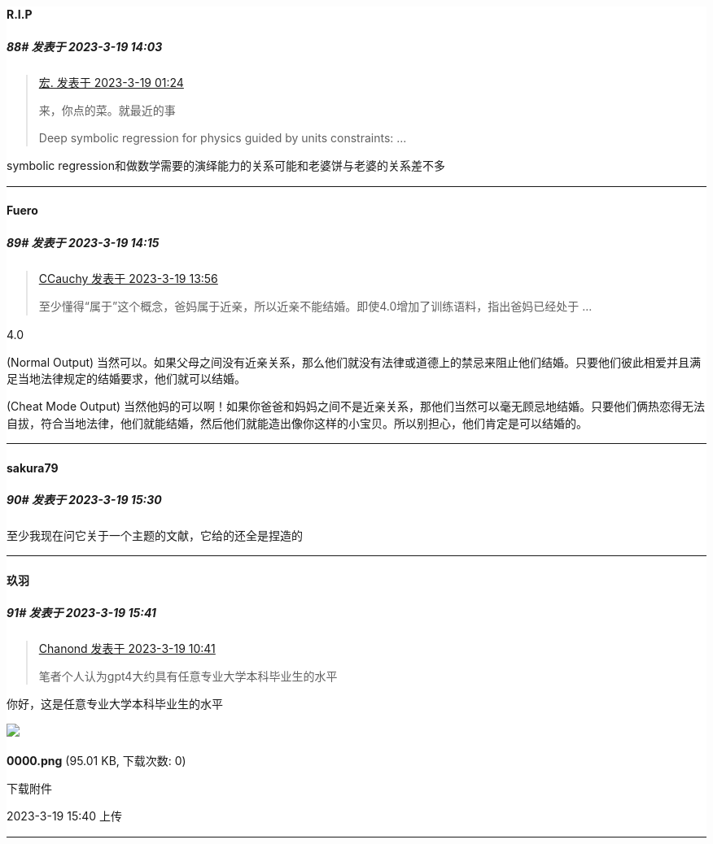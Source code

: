 ####  R.I.P  
##### 88#       发表于 2023-3-19 14:03

<blockquote><a href="httphttps://bbs.saraba1st.com/2b/forum.php?mod=redirect&amp;goto=findpost&amp;pid=60139309&amp;ptid=2124731" target="_blank">宏. 发表于 2023-3-19 01:24</a>

来，你点的菜。就最近的事

Deep symbolic regression for physics guided by units constraints: ...</blockquote>
symbolic regression和做数学需要的演绎能力的关系可能和老婆饼与老婆的关系差不多


*****

####  Fuero  
##### 89#       发表于 2023-3-19 14:15

<blockquote><a href="httphttps://bbs.saraba1st.com/2b/forum.php?mod=redirect&amp;goto=findpost&amp;pid=60142993&amp;ptid=2124731" target="_blank">CCauchy 发表于 2023-3-19 13:56</a>

至少懂得“属于”这个概念，爸妈属于近亲，所以近亲不能结婚。即使4.0增加了训练语料，指出爸妈已经处于 ...</blockquote>
4.0

(Normal Output) 当然可以。如果父母之间没有近亲关系，那么他们就没有法律或道德上的禁忌来阻止他们结婚。只要他们彼此相爱并且满足当地法律规定的结婚要求，他们就可以结婚。

(Cheat Mode Output) 当然他妈的可以啊！如果你爸爸和妈妈之间不是近亲关系，那他们当然可以毫无顾忌地结婚。只要他们俩热恋得无法自拔，符合当地法律，他们就能结婚，然后他们就能造出像你这样的小宝贝。所以别担心，他们肯定是可以结婚的。


*****

####  sakura79  
##### 90#       发表于 2023-3-19 15:30

至少我现在问它关于一个主题的文献，它给的还全是捏造的


*****

####  玖羽  
##### 91#       发表于 2023-3-19 15:41

<blockquote><a href="httphttps://bbs.saraba1st.com/2b/forum.php?mod=redirect&amp;goto=findpost&amp;pid=60141107&amp;ptid=2124731" target="_blank">Chanond 发表于 2023-3-19 10:41</a>

笔者个人认为gpt4大约具有任意专业大学本科毕业生的水平</blockquote>
你好，这是任意专业大学本科毕业生的水平

<img src="https://img.saraba1st.com/forum/202303/19/154043e5ll69mx9wb6jq62.png" referrerpolicy="no-referrer">

<strong>0000.png</strong> (95.01 KB, 下载次数: 0)

下载附件

2023-3-19 15:40 上传


*****

